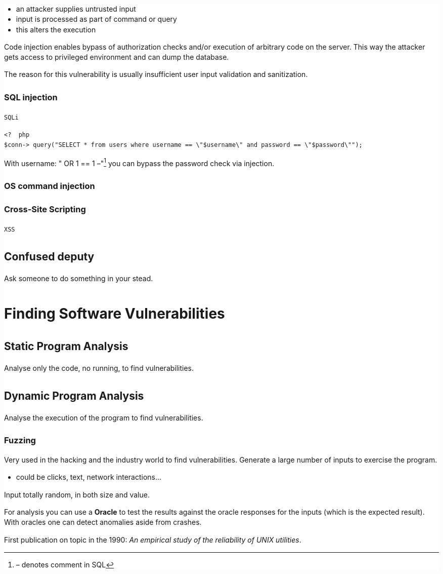 - an attacker supplies untrusted input
- input is processed as part of command or query
- this alters the execution

Code injection enables bypass of authorization checks and/or execution of arbitrary code on the server. This way the attacker gets access to privileged environment and can dump the database.

The reason for this vulnerability is usually insufficient user input validation and sanitization.

### SQL injection

`SQLi`

``` example
<?  php
$conn-> query("SELECT * from users where username == \"$username\" and password == \"$password\"");
```

With username: " OR 1 == 1 –"[^1] you can bypass the password check via injection.

### OS command injection

### Cross-Site Scripting

`XSS`

## Confused deputy

Ask someone to do something in your stead.

# Finding Software Vulnerabilities

## Static Program Analysis

Analyse only the code, no running, to find vulnerabilities.

## Dynamic Program Analysis

Analyse the execution of the program to find vulnerabilities.

### Fuzzing

Very used in the hacking and the industry world to find vulnerabilities. Generate a large number of inputs to exercise the program.

- could be clicks, text, network interactions…

Input totally random, in both size and value.

For analysis you can use a **Oracle** to test the results against the oracle responses for the inputs (which is the expected result). With oracles one can detect anomalies aside from crashes.

First publication on topic in the 1990: *An empirical study of the reliability of UNIX utilities*.


[^1]: – denotes comment in SQL